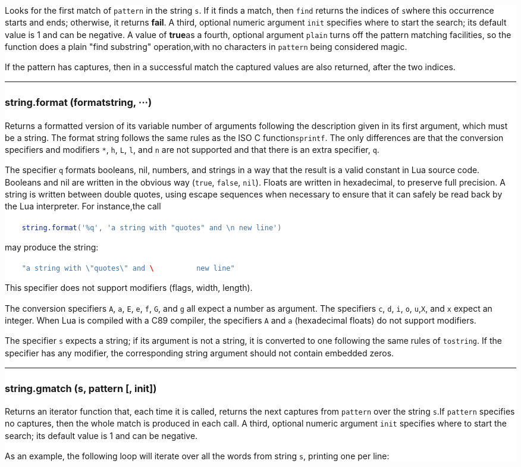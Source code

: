 Looks for the first match of `pattern` in the string `s`. If it finds a match, then `find` returns the indices of `s`where this occurrence starts and ends; otherwise, it returns **fail**. A third, optional numeric argument `init` specifies where to start the search; its default value is 1 and can be negative. A value of **true**as a fourth, optional argument `plain` turns off the pattern matching facilities, so the function does a plain "find substring" operation,with no characters in `pattern` being considered magic.

If the pattern has captures, then in a successful match the captured values are also returned, after the two indices.

------------------------------------------------------------------------

### string.format (formatstring, ···)

Returns a formatted version of its variable number of arguments following the description given in its first argument, which must be a string. The format string follows the same rules as the ISO C function`sprintf`. The only differences are that the conversion specifiers and modifiers `*`, `h`, `L`, `l`, and `n` are not supported and that there is an extra specifier, `q`.

The specifier `q` formats booleans, nil, numbers, and strings in a way that the result is a valid constant in Lua source code. Booleans and nil are written in the obvious way (`true`, `false`, `nil`). Floats are written in hexadecimal, to preserve full precision. A string is written between double quotes, using escape sequences when necessary to ensure that it can safely be read back by the Lua interpreter. For instance,the call

```lua
    string.format('%q', 'a string with "quotes" and \n new line')
```

may produce the string:

```lua
    "a string with \"quotes\" and \          new line"
```

This specifier does not support modifiers (flags, width, length).

The conversion specifiers `A`, `a`, `E`, `e`, `f`, `G`, and `g` all expect a number as argument. The specifiers `c`, `d`, `i`, `o`, `u`,`X`, and `x` expect an integer. When Lua is compiled with a C89 compiler, the specifiers `A` and `a` (hexadecimal floats) do not support modifiers.

The specifier `s` expects a string; if its argument is not a string, it is converted to one following the same rules of `tostring`. If the specifier has any modifier, the corresponding string argument should not contain embedded zeros.

------------------------------------------------------------------------

### string.gmatch (s, pattern [, init])

Returns an iterator function that, each time it is called, returns the next captures from `pattern` over the string `s`.If `pattern` specifies no captures, then the whole match is produced in each call. A third, optional numeric argument `init` specifies where to start the search; its default value is 1 and can be negative.

As an example, the following loop will iterate over all the words from string `s`, printing one per line:

